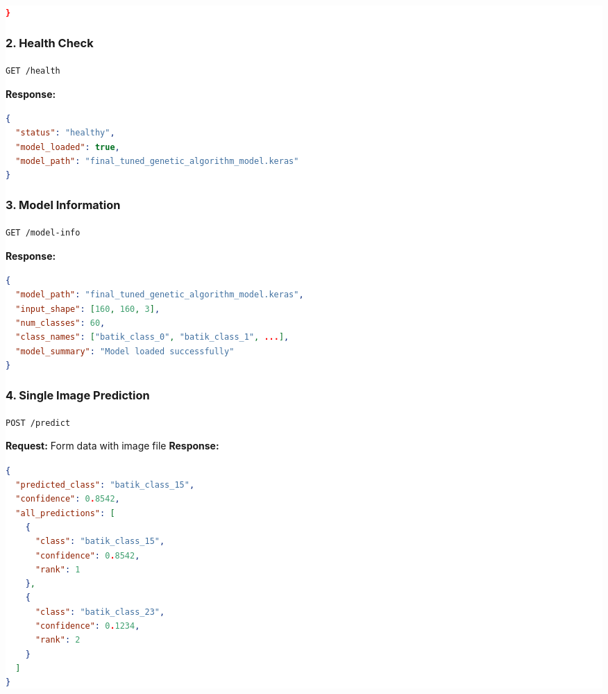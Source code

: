 ```json
}
```

### 2. Health Check
```http
GET /health
```
**Response:**
```json
{
  "status": "healthy",
  "model_loaded": true,
  "model_path": "final_tuned_genetic_algorithm_model.keras"
}
```

### 3. Model Information
```http
GET /model-info
```
**Response:**
```json
{
  "model_path": "final_tuned_genetic_algorithm_model.keras",
  "input_shape": [160, 160, 3],
  "num_classes": 60,
  "class_names": ["batik_class_0", "batik_class_1", ...],
  "model_summary": "Model loaded successfully"
}
```

### 4. Single Image Prediction
```http
POST /predict
```
**Request:** Form data with image file
**Response:**
```json
{
  "predicted_class": "batik_class_15",
  "confidence": 0.8542,
  "all_predictions": [
    {
      "class": "batik_class_15",
      "confidence": 0.8542,
      "rank": 1
    },
    {
      "class": "batik_class_23",
      "confidence": 0.1234,
      "rank": 2
    }
  ]
}
```
